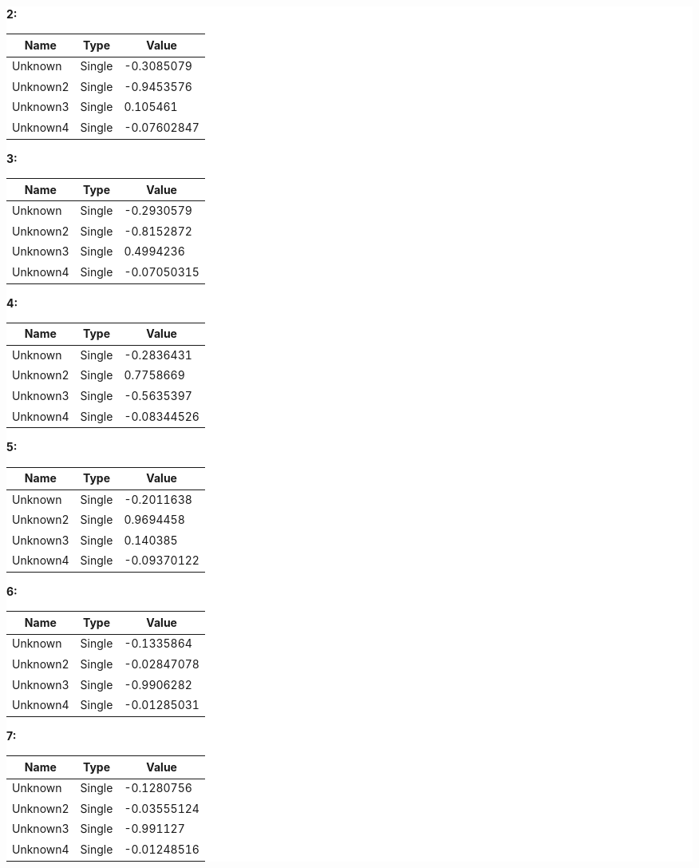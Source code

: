 
**2:**

Name	| Type	| Value
---	|---	|---	|
Unknown	|Single	|-0.3085079
Unknown2	|Single	|-0.9453576
Unknown3	|Single	|0.105461
Unknown4	|Single	|-0.07602847


**3:**

Name	| Type	| Value
---	|---	|---	|
Unknown	|Single	|-0.2930579
Unknown2	|Single	|-0.8152872
Unknown3	|Single	|0.4994236
Unknown4	|Single	|-0.07050315


**4:**

Name	| Type	| Value
---	|---	|---	|
Unknown	|Single	|-0.2836431
Unknown2	|Single	|0.7758669
Unknown3	|Single	|-0.5635397
Unknown4	|Single	|-0.08344526


**5:**

Name	| Type	| Value
---	|---	|---	|
Unknown	|Single	|-0.2011638
Unknown2	|Single	|0.9694458
Unknown3	|Single	|0.140385
Unknown4	|Single	|-0.09370122


**6:**

Name	| Type	| Value
---	|---	|---	|
Unknown	|Single	|-0.1335864
Unknown2	|Single	|-0.02847078
Unknown3	|Single	|-0.9906282
Unknown4	|Single	|-0.01285031


**7:**

Name	| Type	| Value
---	|---	|---	|
Unknown	|Single	|-0.1280756
Unknown2	|Single	|-0.03555124
Unknown3	|Single	|-0.991127
Unknown4	|Single	|-0.01248516

